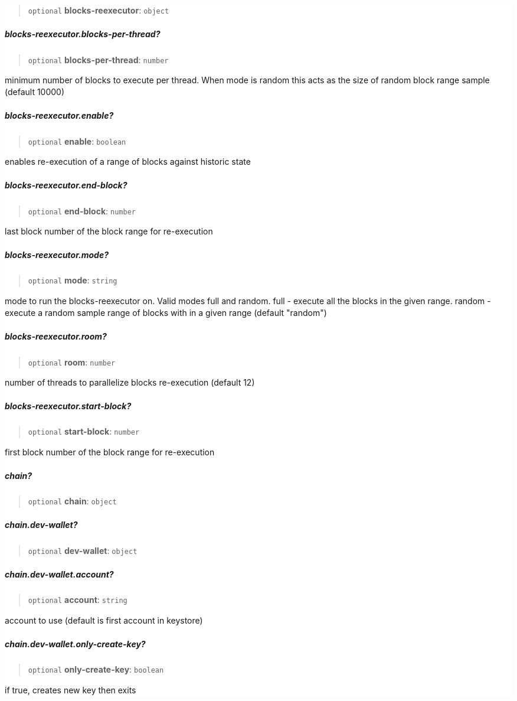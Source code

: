 > `optional` **blocks-reexecutor**: `object`

##### blocks-reexecutor.blocks-per-thread?

> `optional` **blocks-per-thread**: `number`

minimum number of blocks to execute per thread. When mode is random this acts as the size of random block range sample (default 10000)

##### blocks-reexecutor.enable?

> `optional` **enable**: `boolean`

enables re-execution of a range of blocks against historic state

##### blocks-reexecutor.end-block?

> `optional` **end-block**: `number`

last block number of the block range for re-execution

##### blocks-reexecutor.mode?

> `optional` **mode**: `string`

mode to run the blocks-reexecutor on. Valid modes full and random. full - execute all the blocks in the given range. random - execute a random sample range of blocks with in a given range (default "random")

##### blocks-reexecutor.room?

> `optional` **room**: `number`

number of threads to parallelize blocks re-execution (default 12)

##### blocks-reexecutor.start-block?

> `optional` **start-block**: `number`

first block number of the block range for re-execution

##### chain?

> `optional` **chain**: `object`

##### chain.dev-wallet?

> `optional` **dev-wallet**: `object`

##### chain.dev-wallet.account?

> `optional` **account**: `string`

account to use (default is first account in keystore)

##### chain.dev-wallet.only-create-key?

> `optional` **only-create-key**: `boolean`

if true, creates new key then exits
